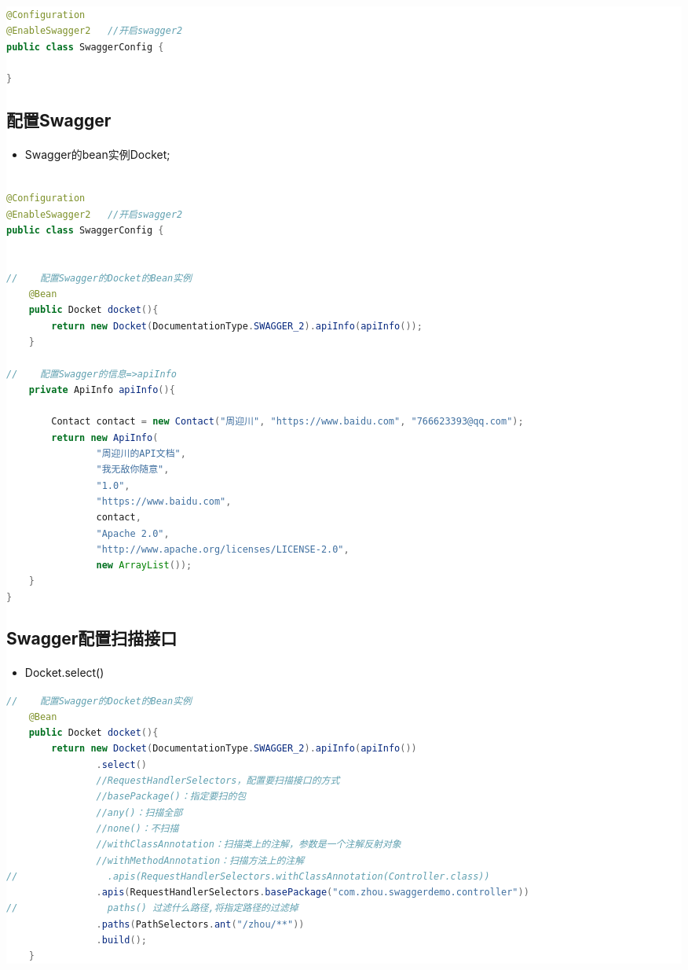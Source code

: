 ```java
@Configuration
@EnableSwagger2   //开启swagger2
public class SwaggerConfig {

}
```

## 配置Swagger
* Swagger的bean实例Docket;
```java

@Configuration
@EnableSwagger2   //开启swagger2
public class SwaggerConfig {


//    配置Swagger的Docket的Bean实例
    @Bean
    public Docket docket(){
        return new Docket(DocumentationType.SWAGGER_2).apiInfo(apiInfo());
    }

//    配置Swagger的信息=>apiInfo
    private ApiInfo apiInfo(){

        Contact contact = new Contact("周迎川", "https://www.baidu.com", "766623393@qq.com");
        return new ApiInfo(
                "周迎川的API文档",
                "我无敌你随意",
                "1.0",
                "https://www.baidu.com",
                contact,
                "Apache 2.0",
                "http://www.apache.org/licenses/LICENSE-2.0",
                new ArrayList());
    }
}
```

## Swagger配置扫描接口
* Docket.select()
```java
//    配置Swagger的Docket的Bean实例
    @Bean
    public Docket docket(){
        return new Docket(DocumentationType.SWAGGER_2).apiInfo(apiInfo())
                .select()
                //RequestHandlerSelectors，配置要扫描接口的方式
                //basePackage()：指定要扫的包
                //any()：扫描全部
                //none()：不扫描
                //withClassAnnotation：扫描类上的注解，参数是一个注解反射对象
                //withMethodAnnotation：扫描方法上的注解
//                .apis(RequestHandlerSelectors.withClassAnnotation(Controller.class))
                .apis(RequestHandlerSelectors.basePackage("com.zhou.swaggerdemo.controller"))
//                paths() 过滤什么路径,将指定路径的过滤掉
                .paths(PathSelectors.ant("/zhou/**"))
                .build();
    }

```